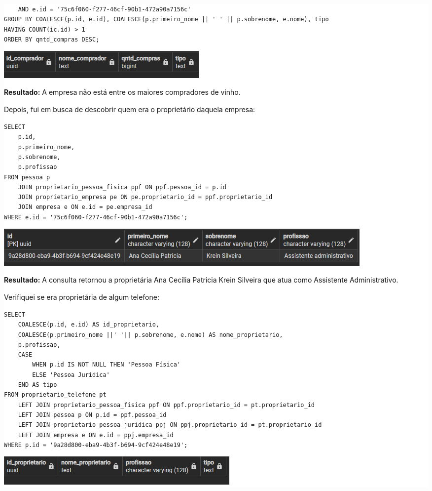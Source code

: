 ```
	AND e.id = '75c6f060-f277-46cf-90b1-472a90a7156c'
GROUP BY COALESCE(p.id, e.id), COALESCE(p.primeiro_nome || ' ' || p.sobrenome, e.nome), tipo
HAVING COUNT(ic.id) > 1
ORDER BY qntd_compras DESC;
```
![alt text](../../img/image-10.png)

**Resultado:** A empresa não está entre os maiores compradores de vinho.

Depois, fui em busca de descobrir quem era o proprietário daquela empresa:
```
SELECT 
	p.id, 
	p.primeiro_nome, 
	p.sobrenome, 
	p.profissao
FROM pessoa p 
	JOIN proprietario_pessoa_fisica ppf ON ppf.pessoa_id = p.id
	JOIN proprietario_empresa pe ON pe.proprietario_id = ppf.proprietario_id 
	JOIN empresa e ON e.id = pe.empresa_id
WHERE e.id = '75c6f060-f277-46cf-90b1-472a90a7156c';
```
![alt text](../../img/image-11.png)

**Resultado:** A consulta retornou a proprietária Ana Cecília Patricia Krein Silveira que atua como Assistente Administrativo.

Verifiquei se era proprietária de algum telefone:
```
SELECT 
	COALESCE(p.id, e.id) AS id_proprietario,
	COALESCE(p.primeiro_nome ||' '|| p.sobrenome, e.nome) AS nome_proprietario,
	p.profissao,
	CASE
		WHEN p.id IS NOT NULL THEN 'Pessoa Física'
		ELSE 'Pessoa Jurídica'
	END AS tipo	
FROM proprietario_telefone pt 
	LEFT JOIN proprietario_pessoa_fisica ppf ON ppf.proprietario_id = pt.proprietario_id
	LEFT JOIN pessoa p ON p.id = ppf.pessoa_id
	LEFT JOIN proprietario_pessoa_juridica ppj ON ppj.proprietario_id = pt.proprietario_id
	LEFT JOIN empresa e ON e.id = ppj.empresa_id
WHERE p.id = '9a28d800-eba9-4b3f-b694-9cf424e48e19';
```
![alt text](../../img/image-12.png)

